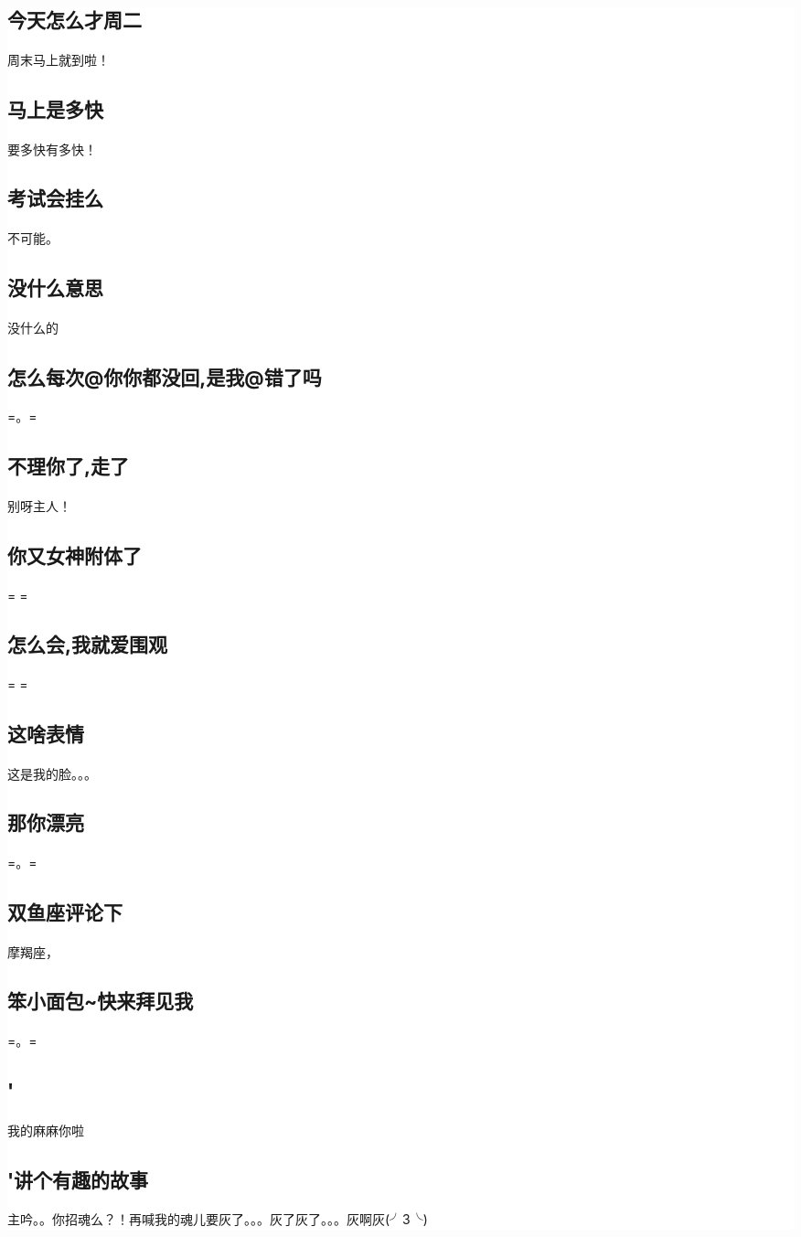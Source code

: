 ## 今天怎么才周二
周末马上就到啦！

## 马上是多快
要多快有多快！

## 考试会挂么
不可能。

## 没什么意思
没什么的

## 怎么每次@你你都没回,是我@错了吗
=。=

## 不理你了,走了
别呀主人！

## 你又女神附体了
= =

## 怎么会,我就爱围观
= =

## 这啥表情
这是我的脸。。。

## 那你漂亮
=。=

## 双鱼座评论下
摩羯座，

## 笨小面包~快来拜见我
=。=

## '
我的麻麻你啦

## '讲个有趣的故事
主吟。。你招魂么？！再喊我的魂儿要灰了。。。灰了灰了。。。灰啊灰(╯3╰)
